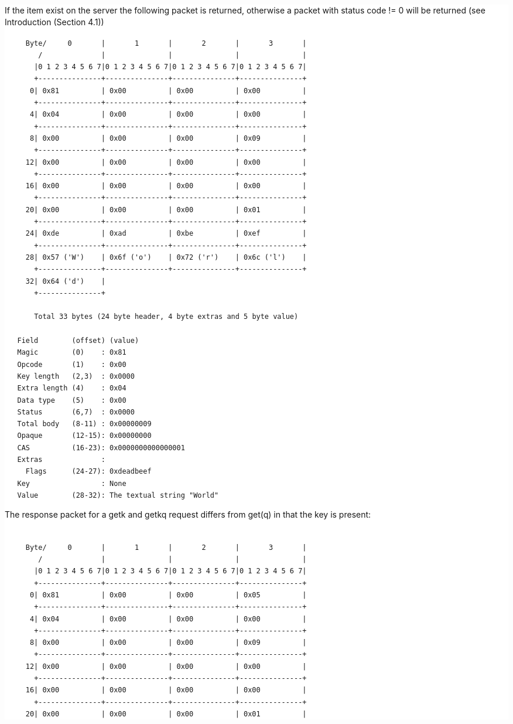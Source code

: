 If the item exist on the server the following packet is returned, otherwise a packet with status code != 0 will be returned (see Introduction (Section 4.1))

```
     Byte/     0       |       1       |       2       |       3       |
        /              |               |               |               |
       |0 1 2 3 4 5 6 7|0 1 2 3 4 5 6 7|0 1 2 3 4 5 6 7|0 1 2 3 4 5 6 7|
       +---------------+---------------+---------------+---------------+
      0| 0x81          | 0x00          | 0x00          | 0x00          |
       +---------------+---------------+---------------+---------------+
      4| 0x04          | 0x00          | 0x00          | 0x00          |
       +---------------+---------------+---------------+---------------+
      8| 0x00          | 0x00          | 0x00          | 0x09          |
       +---------------+---------------+---------------+---------------+
     12| 0x00          | 0x00          | 0x00          | 0x00          |
       +---------------+---------------+---------------+---------------+
     16| 0x00          | 0x00          | 0x00          | 0x00          |
       +---------------+---------------+---------------+---------------+
     20| 0x00          | 0x00          | 0x00          | 0x01          |
       +---------------+---------------+---------------+---------------+
     24| 0xde          | 0xad          | 0xbe          | 0xef          |
       +---------------+---------------+---------------+---------------+
     28| 0x57 ('W')    | 0x6f ('o')    | 0x72 ('r')    | 0x6c ('l')    |
       +---------------+---------------+---------------+---------------+
     32| 0x64 ('d')    |
       +---------------+

       Total 33 bytes (24 byte header, 4 byte extras and 5 byte value)

   Field        (offset) (value)
   Magic        (0)    : 0x81
   Opcode       (1)    : 0x00
   Key length   (2,3)  : 0x0000
   Extra length (4)    : 0x04
   Data type    (5)    : 0x00
   Status       (6,7)  : 0x0000
   Total body   (8-11) : 0x00000009
   Opaque       (12-15): 0x00000000
   CAS          (16-23): 0x0000000000000001
   Extras              :
     Flags      (24-27): 0xdeadbeef
   Key                 : None
   Value        (28-32): The textual string "World"

```

The response packet for a getk and getkq request differs from get(q) in that the key is present:

```

     Byte/     0       |       1       |       2       |       3       |
        /              |               |               |               |
       |0 1 2 3 4 5 6 7|0 1 2 3 4 5 6 7|0 1 2 3 4 5 6 7|0 1 2 3 4 5 6 7|
       +---------------+---------------+---------------+---------------+
      0| 0x81          | 0x00          | 0x00          | 0x05          |
       +---------------+---------------+---------------+---------------+
      4| 0x04          | 0x00          | 0x00          | 0x00          |
       +---------------+---------------+---------------+---------------+
      8| 0x00          | 0x00          | 0x00          | 0x09          |
       +---------------+---------------+---------------+---------------+
     12| 0x00          | 0x00          | 0x00          | 0x00          |
       +---------------+---------------+---------------+---------------+
     16| 0x00          | 0x00          | 0x00          | 0x00          |
       +---------------+---------------+---------------+---------------+
     20| 0x00          | 0x00          | 0x00          | 0x01          |
```
